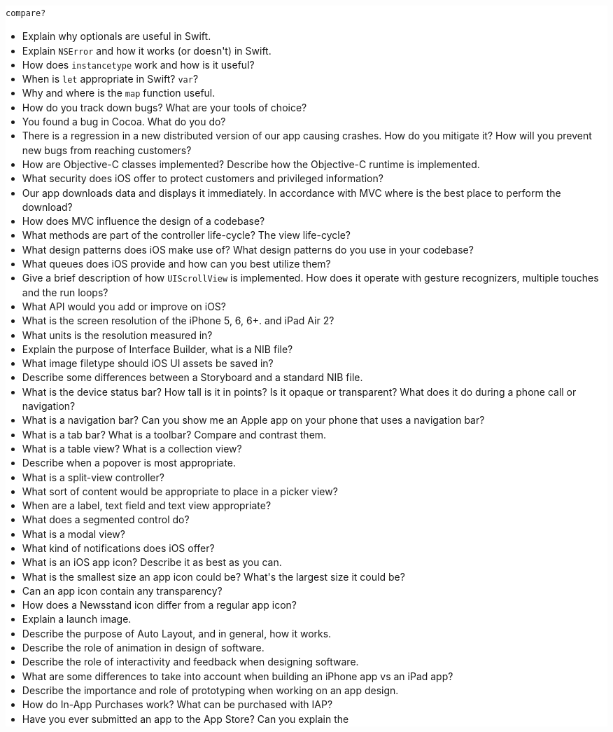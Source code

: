     compare?
-   Explain why optionals are useful in Swift.
-   Explain `NSError` and how it works (or doesn't) in Swift.
-   How does `instancetype` work and how is it useful?
-   When is `let` appropriate in Swift? `var`?
-   Why and where is the `map` function useful.
-   How do you track down bugs? What are your tools of choice?
-   You found a bug in Cocoa. What do you do?
-   There is a regression in a new distributed version of our app
    causing crashes. How do you mitigate it? How will you prevent new
    bugs from reaching customers?
-   How are Objective-C classes implemented? Describe how the
    Objective-C runtime is implemented.
-   What security does iOS offer to protect customers and privileged
    information?
-   Our app downloads data and displays it immediately. In accordance
    with MVC where is the best place to perform the download?
-   How does MVC influence the design of a codebase?
-   What methods are part of the controller life-cycle? The view
    life-cycle?
-   What design patterns does iOS make use of? What design patterns do
    you use in your codebase?
-   What queues does iOS provide and how can you best utilize them?
-   Give a brief description of how `UIScrollView` is implemented. How
    does it operate with gesture recognizers, multiple touches and the
    run loops?
-   What API would you add or improve on iOS?
-   What is the screen resolution of the iPhone 5, 6, 6+. and iPad Air
    2?
-   What units is the resolution measured in?
-   Explain the purpose of Interface Builder, what is a NIB file?
-   What image filetype should iOS UI assets be saved in?
-   Describe some differences between a Storyboard and a standard NIB
    file.
-   What is the device status bar? How tall is it in points? Is it
    opaque or transparent? What does it do during a phone call or
    navigation?
-   What is a navigation bar? Can you show me an Apple app on your phone
    that uses a navigation bar?
-   What is a tab bar? What is a toolbar? Compare and contrast them.
-   What is a table view? What is a collection view?
-   Describe when a popover is most appropriate.
-   What is a split-view controller?
-   What sort of content would be appropriate to place in a picker view?
-   When are a label, text field and text view appropriate?
-   What does a segmented control do?
-   What is a modal view?
-   What kind of notifications does iOS offer?
-   What is an iOS app icon? Describe it as best as you can.
-   What is the smallest size an app icon could be? What's the largest
    size it could be?
-   Can an app icon contain any transparency?
-   How does a Newsstand icon differ from a regular app icon?
-   Explain a launch image.
-   Describe the purpose of Auto Layout, and in general, how it works.
-   Describe the role of animation in design of software.
-   Describe the role of interactivity and feedback when designing
    software.
-   What are some differences to take into account when building an
    iPhone app vs an iPad app?
-   Describe the importance and role of prototyping when working on an
    app design.
-   How do In-App Purchases work? What can be purchased with IAP?
-   Have you ever submitted an app to the App Store? Can you explain the